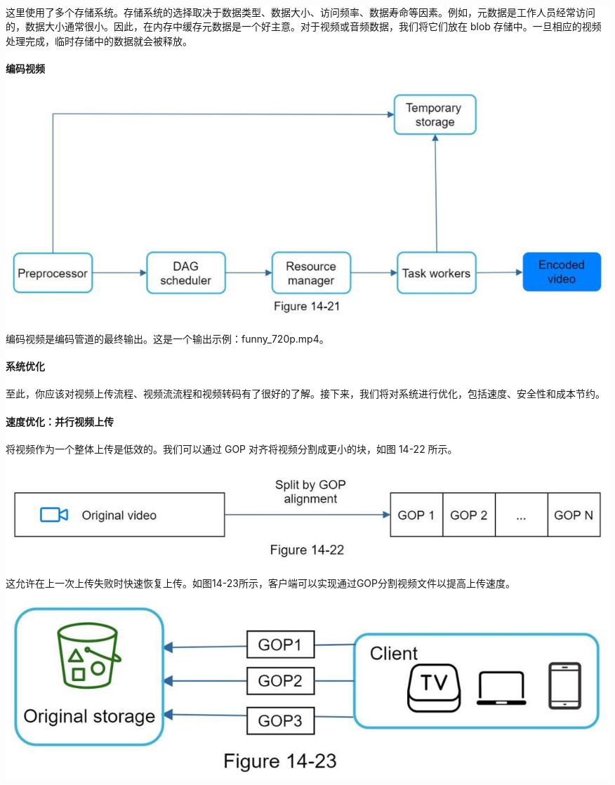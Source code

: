 这里使用了多个存储系统。存储系统的选择取决于数据类型、数据大小、访问频率、数据寿命等因素。例如，元数据是工作人员经常访问的，数据大小通常很小。因此，在内存中缓存元数据是一个好主意。对于视频或音频数据，我们将它们放在 blob 存储中。一旦相应的视频处理完成，临时存储中的数据就会被释放。

#### 编码视频

![](./images/Chapter-14/14-21.png)

编码视频是编码管道的最终输出。这是一个输出示例：funny_720p.mp4。

#### 系统优化
至此，你应该对视频上传流程、视频流流程和视频转码有了很好的了解。接下来，我们将对系统进行优化，包括速度、安全性和成本节约。

#### 速度优化：并行视频上传
将视频作为一个整体上传是低效的。我们可以通过 GOP 对齐将视频分割成更小的块，如图 14-22 所示。

![](./images/Chapter-14/14-22.png)

这允许在上一次上传失败时快速恢复上传。如图14-23所示，客户端可以实现通过GOP分割视频文件以提高上传速度。

![](./images/Chapter-14/14-23.png)
